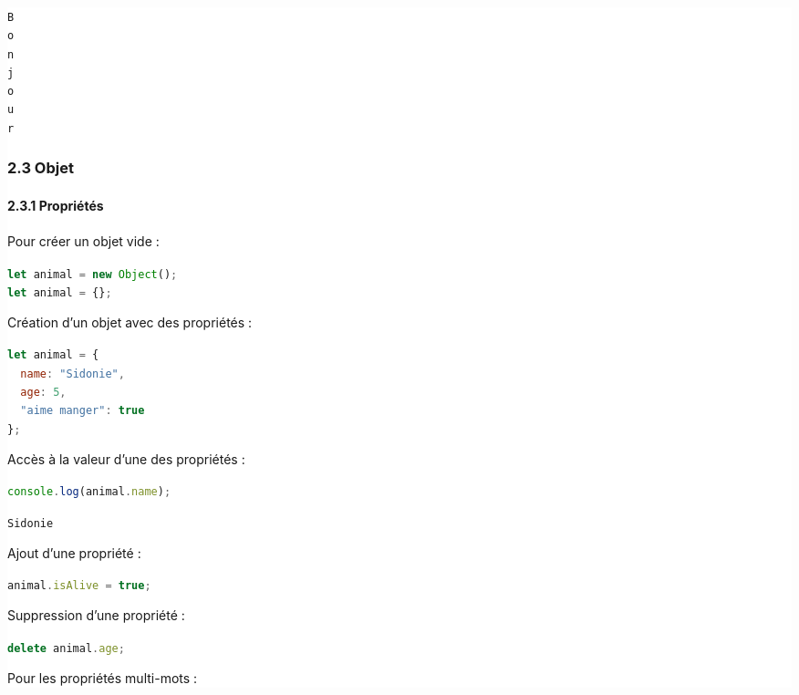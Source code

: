 ```txt title="Résultat"
B
o
n
j
o
u
r
```
</div>
</div>


### 2.3 Objet
#### 2.3.1 Propriétés
Pour créer un objet vide :
```js
let animal = new Object();
let animal = {};
```

Création d’un objet avec des propriétés :
```js
let animal = {
  name: "Sidonie",
  age: 5,
  "aime manger": true 
};
```

Accès à la valeur d’une des propriétés :
<div class="container-code">
<div class="code-left">

```js title="Code"
console.log(animal.name);
```
</div>
<div class="code-right">

```txt title="Résultat"
Sidonie
```
</div>
</div>

Ajout d’une propriété :
```js
animal.isAlive = true;
```

Suppression d’une propriété :
```js
delete animal.age;
```

Pour les propriétés multi-mots : 
<div class="container-code">
<div class="code-left">
